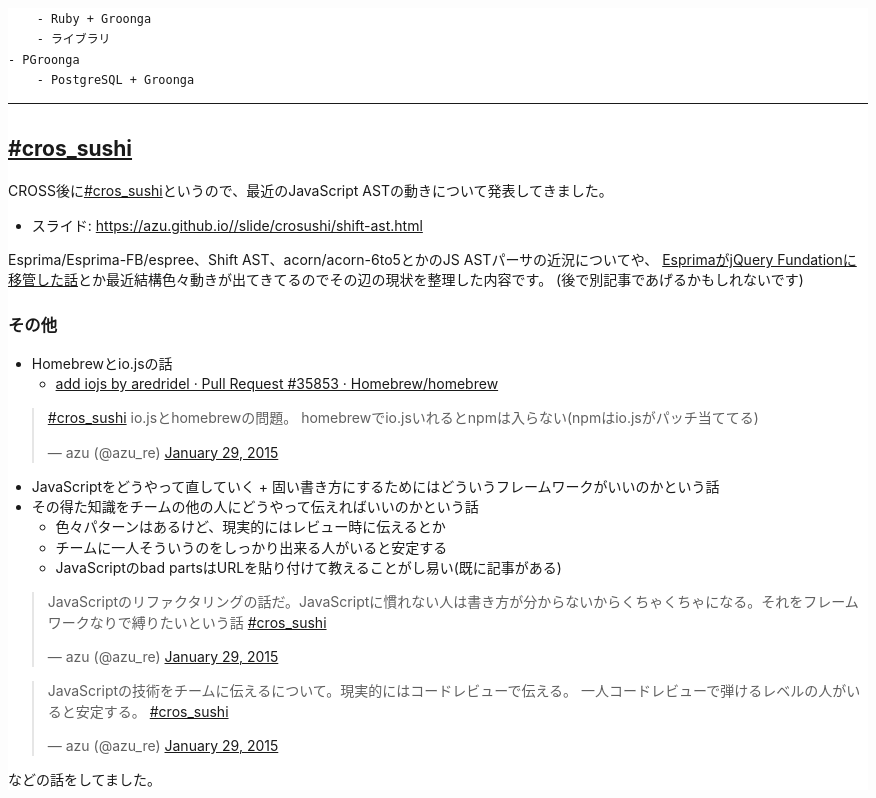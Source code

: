 		- Ruby + Groonga
		- ライブラリ
	- PGroonga
		- PostgreSQL + Groonga

-----

## [#cros_sushi](http://togetter.com/li/776151 "#cros_sushi")

CROSS後に[#cros_sushi](http://togetter.com/li/776151 "#cros_sushi")というので、最近のJavaScript ASTの動きについて発表してきました。

- スライド: <https://azu.github.io//slide/crosushi/shift-ast.html>

Esprima/Esprima-FB/espree、Shift AST、acorn/acorn-6to5とかのJS ASTパーサの近況についてや、 [EsprimaがjQuery Fundationに移管した話](http://blog.jquery.com/2015/01/26/jquery-foundation-adopts-esprima/ "jQuery Foundation adopts Esprima | Official jQuery Blog")とか最近結構色々動きが出てきてるのでその辺の現状を整理した内容です。
(後で別記事であげるかもしれないです)

### その他

- Homebrewとio.jsの話
	- [add iojs by aredridel · Pull Request #35853 · Homebrew/homebrew](https://github.com/Homebrew/homebrew/pull/35853 "add iojs by aredridel · Pull Request #35853 · Homebrew/homebrew")

<blockquote class="twitter-tweet" lang="en"><p><a href="https://twitter.com/hashtag/cros_sushi?src=hash">#cros_sushi</a> io.jsとhomebrewの問題。&#10;homebrewでio.jsいれるとnpmは入らない(npmはio.jsがパッチ当ててる)</p>&mdash; azu (@azu_re) <a href="https://twitter.com/azu_re/status/560763567494803456">January 29, 2015</a></blockquote>
<script async src="//platform.twitter.com/widgets.js" charset="utf-8"></script>

- JavaScriptをどうやって直していく + 固い書き方にするためにはどういうフレームワークがいいのかという話
- その得た知識をチームの他の人にどうやって伝えればいいのかという話
	- 色々パターンはあるけど、現実的にはレビュー時に伝えるとか
	- チームに一人そういうのをしっかり出来る人がいると安定する
	- JavaScriptのbad partsはURLを貼り付けて教えることがし易い(既に記事がある)

<blockquote class="twitter-tweet" lang="en"><p>JavaScriptのリファクタリングの話だ。JavaScriptに慣れない人は書き方が分からないからくちゃくちゃになる。それをフレームワークなりで縛りたいという話 <a href="https://twitter.com/hashtag/cros_sushi?src=hash">#cros_sushi</a></p>&mdash; azu (@azu_re) <a href="https://twitter.com/azu_re/status/560771021771247616">January 29, 2015</a></blockquote>
<script async src="//platform.twitter.com/widgets.js" charset="utf-8"></script>

<blockquote class="twitter-tweet" lang="en"><p>JavaScriptの技術をチームに伝えるについて。現実的にはコードレビューで伝える。&#10;一人コードレビューで弾けるレベルの人がいると安定する。 <a href="https://twitter.com/hashtag/cros_sushi?src=hash">#cros_sushi</a></p>&mdash; azu (@azu_re) <a href="https://twitter.com/azu_re/status/560783839962755072">January 29, 2015</a></blockquote>
<script async src="//platform.twitter.com/widgets.js" charset="utf-8"></script>

などの話をしてました。

